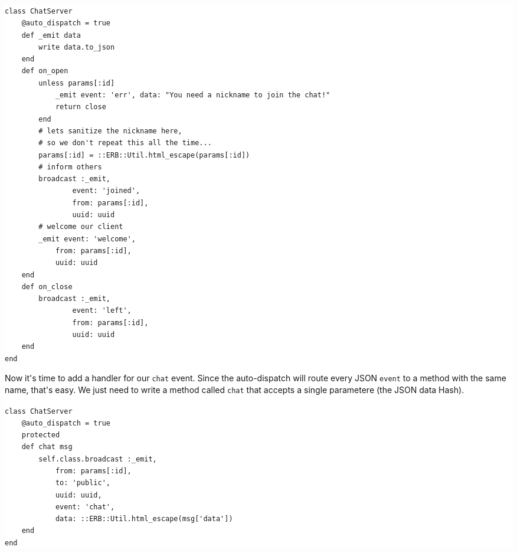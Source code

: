     class ChatServer
        @auto_dispatch = true
        def _emit data
            write data.to_json
        end
        def on_open
            unless params[:id]
                _emit event: 'err', data: "You need a nickname to join the chat!"
                return close
            end
            # lets sanitize the nickname here,
            # so we don't repeat this all the time...
            params[:id] = ::ERB::Util.html_escape(params[:id])
            # inform others
            broadcast :_emit,
                    event: 'joined',
                    from: params[:id],
                    uuid: uuid
            # welcome our client
            _emit event: 'welcome',
                from: params[:id],
                uuid: uuid
        end
        def on_close
            broadcast :_emit,
                    event: 'left',
                    from: params[:id],
                    uuid: uuid
        end
    end

Now it's time to add a handler for our `chat` event. Since the auto-dispatch will route every JSON `event` to a method with the same name, that's easy. We just need to write a method called `chat` that accepts a single parametere (the JSON data Hash).

    class ChatServer
        @auto_dispatch = true
        protected
        def chat msg
            self.class.broadcast :_emit,
                from: params[:id],
                to: 'public',
                uuid: uuid,
                event: 'chat',
                data: ::ERB::Util.html_escape(msg['data'])
        end
    end
